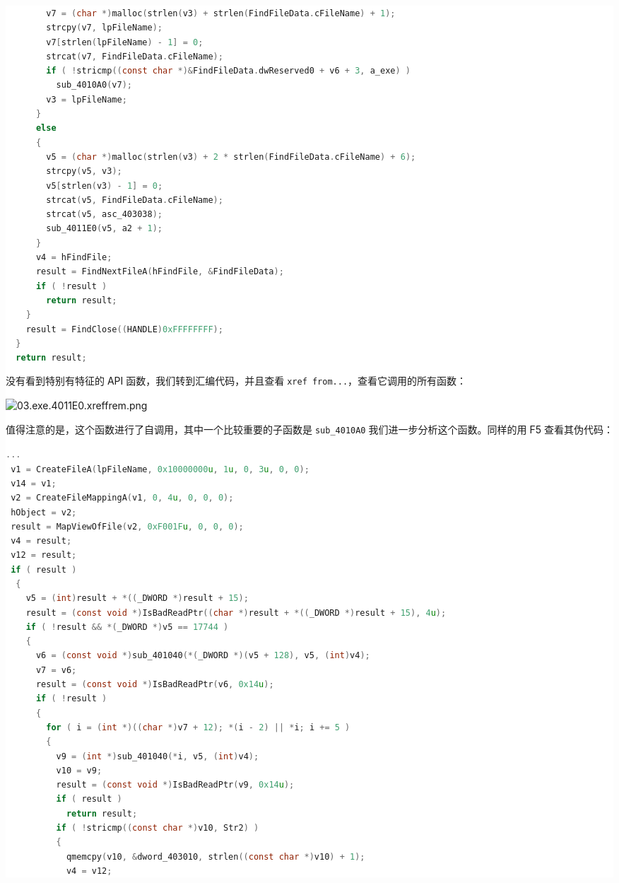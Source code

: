 ```c
        v7 = (char *)malloc(strlen(v3) + strlen(FindFileData.cFileName) + 1);
        strcpy(v7, lpFileName);
        v7[strlen(lpFileName) - 1] = 0;
        strcat(v7, FindFileData.cFileName);
        if ( !stricmp((const char *)&FindFileData.dwReserved0 + v6 + 3, a_exe) )
          sub_4010A0(v7);
        v3 = lpFileName;
      }
      else
      {
        v5 = (char *)malloc(strlen(v3) + 2 * strlen(FindFileData.cFileName) + 6);
        strcpy(v5, v3);
        v5[strlen(v3) - 1] = 0;
        strcat(v5, FindFileData.cFileName);
        strcat(v5, asc_403038);
        sub_4011E0(v5, a2 + 1);
      }
      v4 = hFindFile;
      result = FindNextFileA(hFindFile, &FindFileData);
      if ( !result )
        return result;
    }
    result = FindClose((HANDLE)0xFFFFFFFF);
  }
  return result;
```

没有看到特别有特征的 API 函数，我们转到汇编代码，并且查看 `xref from...`，查看它调用的所有函数：

![03.exe.4011E0.xreffrem.png](../03.exe.4011E0.xreffrem.png)

值得注意的是，这个函数进行了自调用，其中一个比较重要的子函数是 `sub_4010A0` 我们进一步分析这个函数。同样的用 F5 查看其伪代码：

```c
... 
 v1 = CreateFileA(lpFileName, 0x10000000u, 1u, 0, 3u, 0, 0);
 v14 = v1;
 v2 = CreateFileMappingA(v1, 0, 4u, 0, 0, 0);
 hObject = v2;
 result = MapViewOfFile(v2, 0xF001Fu, 0, 0, 0);
 v4 = result;
 v12 = result;
 if ( result )
  {
    v5 = (int)result + *((_DWORD *)result + 15);
    result = (const void *)IsBadReadPtr((char *)result + *((_DWORD *)result + 15), 4u);
    if ( !result && *(_DWORD *)v5 == 17744 )
    {
      v6 = (const void *)sub_401040(*(_DWORD *)(v5 + 128), v5, (int)v4);
      v7 = v6;
      result = (const void *)IsBadReadPtr(v6, 0x14u);
      if ( !result )
      {
        for ( i = (int *)((char *)v7 + 12); *(i - 2) || *i; i += 5 )
        {
          v9 = (int *)sub_401040(*i, v5, (int)v4);
          v10 = v9;
          result = (const void *)IsBadReadPtr(v9, 0x14u);
          if ( result )
            return result;
          if ( !stricmp((const char *)v10, Str2) )
          {
            qmemcpy(v10, &dword_403010, strlen((const char *)v10) + 1);
            v4 = v12;
```